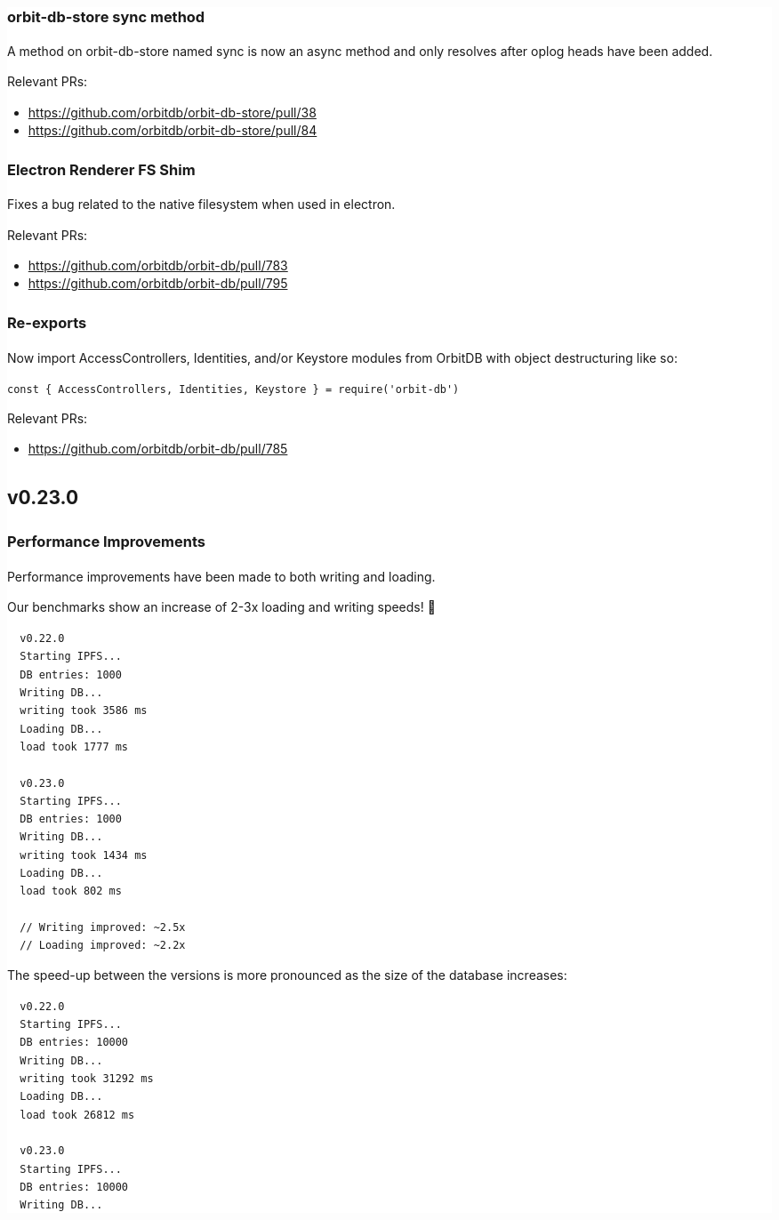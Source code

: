 ### orbit-db-store sync method
A method on orbit-db-store named sync is now an async method and only resolves after oplog heads have been added.

Relevant PRs:
- https://github.com/orbitdb/orbit-db-store/pull/38
- https://github.com/orbitdb/orbit-db-store/pull/84

### Electron Renderer FS Shim
Fixes a bug related to the native filesystem when used in electron.

Relevant PRs:
- https://github.com/orbitdb/orbit-db/pull/783
- https://github.com/orbitdb/orbit-db/pull/795

### Re-exports
Now import AccessControllers, Identities, and/or Keystore modules from OrbitDB with object destructuring like so:

`const { AccessControllers, Identities, Keystore } = require('orbit-db')`

Relevant PRs:
- https://github.com/orbitdb/orbit-db/pull/785

## v0.23.0

### Performance Improvements
  Performance improvements have been made to both writing and loading.

  Our benchmarks show an increase of 2-3x loading and writing speeds! :tada:

```
  v0.22.0
  Starting IPFS...
  DB entries: 1000
  Writing DB...
  writing took 3586 ms
  Loading DB...
  load took 1777 ms

  v0.23.0
  Starting IPFS...
  DB entries: 1000
  Writing DB...
  writing took 1434 ms
  Loading DB...
  load took 802 ms

  // Writing improved: ~2.5x
  // Loading improved: ~2.2x
```
The speed-up between the versions is more pronounced as the size of the database increases:
```
  v0.22.0
  Starting IPFS...
  DB entries: 10000
  Writing DB...
  writing took 31292 ms
  Loading DB...
  load took 26812 ms

  v0.23.0
  Starting IPFS...
  DB entries: 10000
  Writing DB...
```